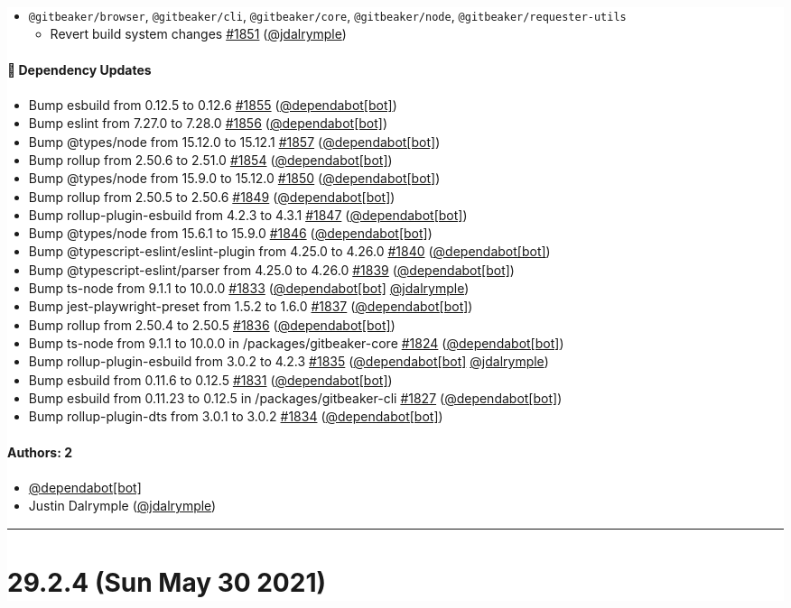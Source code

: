 - `@gitbeaker/browser`, `@gitbeaker/cli`, `@gitbeaker/core`, `@gitbeaker/node`, `@gitbeaker/requester-utils`
  - Revert build system changes [#1851](https://github.com/jdalrymple/gitbeaker/pull/1851) ([@jdalrymple](https://github.com/jdalrymple))

#### 🔩 Dependency Updates

- Bump esbuild from 0.12.5 to 0.12.6 [#1855](https://github.com/jdalrymple/gitbeaker/pull/1855) ([@dependabot[bot]](https://github.com/dependabot[bot]))
- Bump eslint from 7.27.0 to 7.28.0 [#1856](https://github.com/jdalrymple/gitbeaker/pull/1856) ([@dependabot[bot]](https://github.com/dependabot[bot]))
- Bump @types/node from 15.12.0 to 15.12.1 [#1857](https://github.com/jdalrymple/gitbeaker/pull/1857) ([@dependabot[bot]](https://github.com/dependabot[bot]))
- Bump rollup from 2.50.6 to 2.51.0 [#1854](https://github.com/jdalrymple/gitbeaker/pull/1854) ([@dependabot[bot]](https://github.com/dependabot[bot]))
- Bump @types/node from 15.9.0 to 15.12.0 [#1850](https://github.com/jdalrymple/gitbeaker/pull/1850) ([@dependabot[bot]](https://github.com/dependabot[bot]))
- Bump rollup from 2.50.5 to 2.50.6 [#1849](https://github.com/jdalrymple/gitbeaker/pull/1849) ([@dependabot[bot]](https://github.com/dependabot[bot]))
- Bump rollup-plugin-esbuild from 4.2.3 to 4.3.1 [#1847](https://github.com/jdalrymple/gitbeaker/pull/1847) ([@dependabot[bot]](https://github.com/dependabot[bot]))
- Bump @types/node from 15.6.1 to 15.9.0 [#1846](https://github.com/jdalrymple/gitbeaker/pull/1846) ([@dependabot[bot]](https://github.com/dependabot[bot]))
- Bump @typescript-eslint/eslint-plugin from 4.25.0 to 4.26.0 [#1840](https://github.com/jdalrymple/gitbeaker/pull/1840) ([@dependabot[bot]](https://github.com/dependabot[bot]))
- Bump @typescript-eslint/parser from 4.25.0 to 4.26.0 [#1839](https://github.com/jdalrymple/gitbeaker/pull/1839) ([@dependabot[bot]](https://github.com/dependabot[bot]))
- Bump ts-node from 9.1.1 to 10.0.0 [#1833](https://github.com/jdalrymple/gitbeaker/pull/1833) ([@dependabot[bot]](https://github.com/dependabot[bot]) [@jdalrymple](https://github.com/jdalrymple))
- Bump jest-playwright-preset from 1.5.2 to 1.6.0 [#1837](https://github.com/jdalrymple/gitbeaker/pull/1837) ([@dependabot[bot]](https://github.com/dependabot[bot]))
- Bump rollup from 2.50.4 to 2.50.5 [#1836](https://github.com/jdalrymple/gitbeaker/pull/1836) ([@dependabot[bot]](https://github.com/dependabot[bot]))
- Bump ts-node from 9.1.1 to 10.0.0 in /packages/gitbeaker-core [#1824](https://github.com/jdalrymple/gitbeaker/pull/1824) ([@dependabot[bot]](https://github.com/dependabot[bot]))
- Bump rollup-plugin-esbuild from 3.0.2 to 4.2.3 [#1835](https://github.com/jdalrymple/gitbeaker/pull/1835) ([@dependabot[bot]](https://github.com/dependabot[bot]) [@jdalrymple](https://github.com/jdalrymple))
- Bump esbuild from 0.11.6 to 0.12.5 [#1831](https://github.com/jdalrymple/gitbeaker/pull/1831) ([@dependabot[bot]](https://github.com/dependabot[bot]))
- Bump esbuild from 0.11.23 to 0.12.5 in /packages/gitbeaker-cli [#1827](https://github.com/jdalrymple/gitbeaker/pull/1827) ([@dependabot[bot]](https://github.com/dependabot[bot]))
- Bump rollup-plugin-dts from 3.0.1 to 3.0.2 [#1834](https://github.com/jdalrymple/gitbeaker/pull/1834) ([@dependabot[bot]](https://github.com/dependabot[bot]))

#### Authors: 2

- [@dependabot[bot]](https://github.com/dependabot[bot])
- Justin Dalrymple ([@jdalrymple](https://github.com/jdalrymple))

---

# 29.2.4 (Sun May 30 2021)
